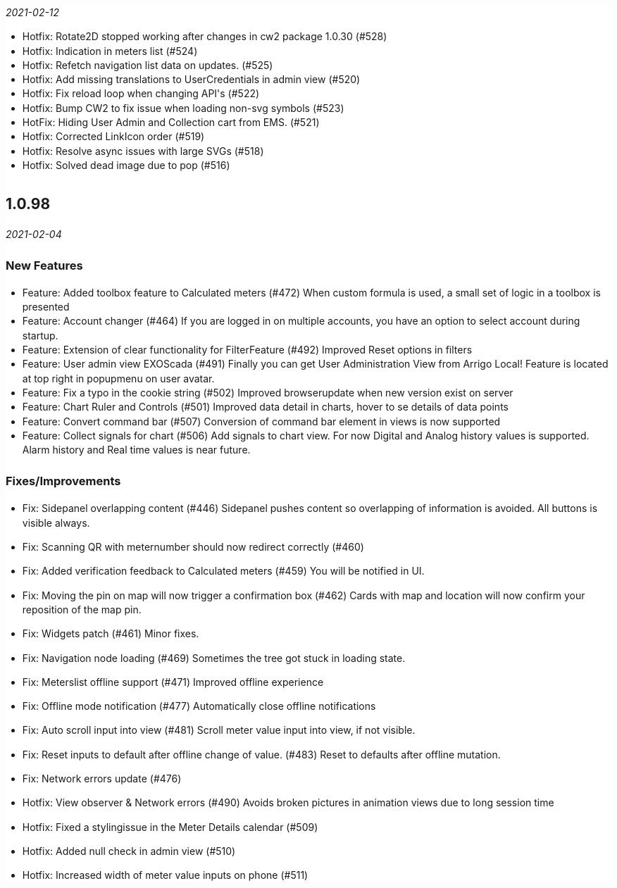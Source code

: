 *2021-02-12*

- Hotfix: Rotate2D stopped working after changes in cw2 package 1.0.30 (#528)
- Hotfix: Indication in meters list (#524)
- Hotfix: Refetch navigation list data on updates. (#525)
- Hotfix: Add missing translations to UserCredentials in admin view (#520)
- Hotfix: Fix reload loop when changing API's (#522)
- Hotfix: Bump CW2 to fix issue when loading non-svg symbols (#523)
- HotFix: Hiding User Admin and Collection cart from EMS. (#521)
- Hotfix: Corrected LinkIcon order (#519)
- Hotfix: Resolve async issues with large SVGs (#518)
- Hotfix: Solved dead image due to pop (#516)

## 1.0.98

*2021-02-04*
### New Features
- Feature: Added toolbox feature to Calculated meters (#472)
  When custom formula is used, a small set of logic in a toolbox is presented
- Feature: Account changer (#464)
	If you are logged in on multiple accounts, you have an option to select account during startup.
- Feature: Extension of clear functionality for FilterFeature (#492)
	Improved Reset options in filters
- Feature: User admin view EXOScada (#491)
	Finally you can get User Administration View from Arrigo Local! Feature is located at top right in popupmenu on user avatar.
- Feature: Fix a typo in the cookie string (#502)
	Improved browserupdate when new version exist on server
- Feature: Chart Ruler and Controls (#501)
	Improved data detail in charts, hover to se details of data points
- Feature: Convert command bar (#507)
	Conversion of command bar element in views is now supported
- Feature: Collect signals for chart (#506)
	Add signals to chart view. For now Digital and Analog history values is supported.
	Alarm history and Real time values is near future.

### Fixes/Improvements
- Fix: Sidepanel overlapping content (#446)
  Sidepanel pushes content so overlapping of information is avoided. All buttons is visible always.

- Fix: Scanning QR with meternumber should now redirect correctly (#460)
- Fix: Added verification feedback to Calculated meters (#459)
    You will be notified in UI.
- Fix: Moving the pin on map will now trigger a confirmation box (#462)
    Cards with map and location will now confirm your reposition of the map pin.

- Fix: Widgets patch (#461)
    Minor fixes.
- Fix: Navigation node loading (#469)
    Sometimes the tree got stuck in loading state. 
- Fix: Meterslist offline support (#471)
    Improved offline experience
- Fix: Offline mode notification (#477)
    Automatically close offline notifications
- Fix: Auto scroll input into view (#481)
    Scroll meter value input into view, if not visible.
- Fix: Reset inputs to default after offline change of value. (#483)
    Reset to defaults after offline mutation.
- Fix: Network errors update (#476)
- Hotfix: View observer & Network errors (#490)
    Avoids broken pictures in animation views due to long session time
- Hotfix: Fixed a stylingissue in the Meter Details calendar (#509)
- Hotfix: Added null check in admin view (#510)
- Hotfix: Increased width of meter value inputs on phone (#511)